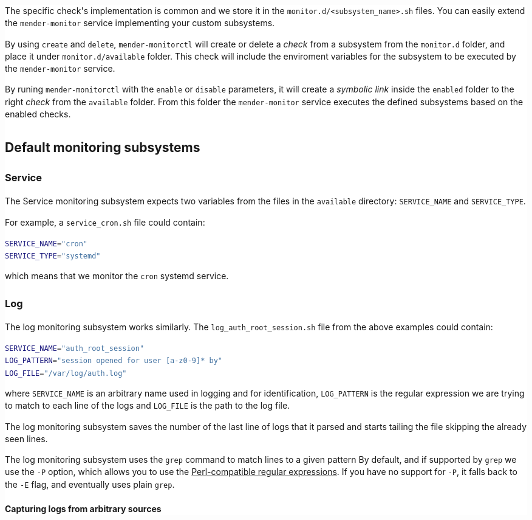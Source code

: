 The specific check's implementation is common and we store it in
the `monitor.d/<subsystem_name>.sh` files. You can easily extend
the `mender-monitor` service implementing your custom subsystems.

By using `create` and `delete`, `mender-monitorctl` will create or delete a
_check_ from a subsystem from the `monitor.d` folder, and place it under
`monitor.d/available` folder. This check will include the enviroment
variables for the subsystem to be executed by the `mender-monitor` service.

By runing `mender-monitorctl` with the `enable` or `disable` parameters,
it will create a _symbolic link_  inside the `enabled` folder to the right
_check_ from the `available` folder. From this folder the `mender-monitor`
service executes the defined subsystems based on the enabled checks.

## Default monitoring subsystems

### Service

The Service monitoring subsystem expects two variables from the
files in the `available` directory: `SERVICE_NAME` and `SERVICE_TYPE`.

For example, a `service_cron.sh` file could contain:

```bash
SERVICE_NAME="cron"
SERVICE_TYPE="systemd"
```

which means that we monitor the `cron` systemd service.

### Log

The log monitoring subsystem works similarly. The `log_auth_root_session.sh`
file from the above examples could contain:

```bash
SERVICE_NAME="auth_root_session"
LOG_PATTERN="session opened for user [a-z0-9]* by"
LOG_FILE="/var/log/auth.log"
```

where `SERVICE_NAME` is an arbitrary name used in logging and for identification,
`LOG_PATTERN` is the regular expression we are trying to match to each
line of the logs and `LOG_FILE` is the path to the log file.

The log monitoring subsystem saves the number of the last line of logs that
it parsed and starts tailing the file skipping the already seen lines.

The log monitoring subsystem uses the `grep` command to match lines to a given pattern
By default, and if supported by `grep` we use the `-P` option, which allows you to use
the [Perl-compatible regular expressions](https://www.pcre.org/).
If you have no support for `-P`, it falls back to the `-E` flag, and
eventually uses plain `grep`.

#### Capturing logs from arbitrary sources
